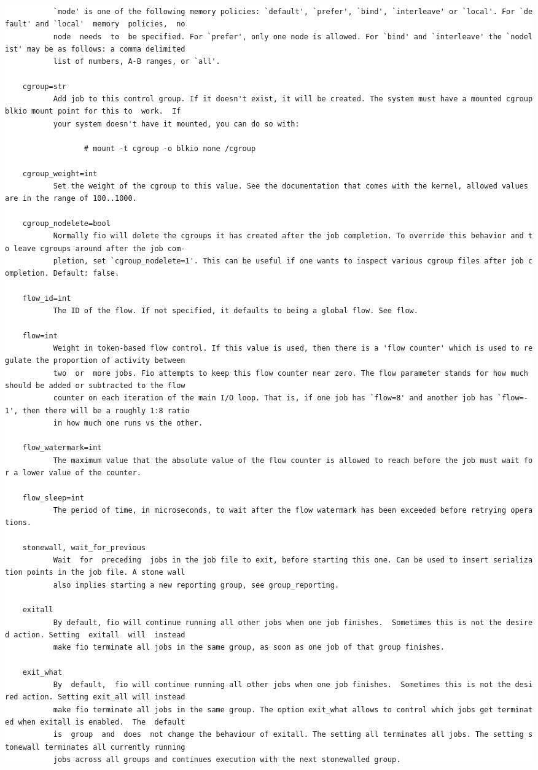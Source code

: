                `mode' is one of the following memory policies: `default', `prefer', `bind', `interleave' or `local'. For `default' and `local'  memory  policies,  no
               node  needs  to  be specified. For `prefer', only one node is allowed. For `bind' and `interleave' the `nodelist' may be as follows: a comma delimited
               list of numbers, A-B ranges, or `all'.
 
        cgroup=str
               Add job to this control group. If it doesn't exist, it will be created. The system must have a mounted cgroup blkio mount point for this to  work.  If
               your system doesn't have it mounted, you can do so with:
 
                      # mount -t cgroup -o blkio none /cgroup
 
        cgroup_weight=int
               Set the weight of the cgroup to this value. See the documentation that comes with the kernel, allowed values are in the range of 100..1000.
 
        cgroup_nodelete=bool
               Normally fio will delete the cgroups it has created after the job completion. To override this behavior and to leave cgroups around after the job com‐
               pletion, set `cgroup_nodelete=1'. This can be useful if one wants to inspect various cgroup files after job completion. Default: false.
 
        flow_id=int
               The ID of the flow. If not specified, it defaults to being a global flow. See flow.
 
        flow=int
               Weight in token-based flow control. If this value is used, then there is a 'flow counter' which is used to regulate the proportion of activity between
               two  or  more jobs. Fio attempts to keep this flow counter near zero. The flow parameter stands for how much should be added or subtracted to the flow
               counter on each iteration of the main I/O loop. That is, if one job has `flow=8' and another job has `flow=-1', then there will be a roughly 1:8 ratio
               in how much one runs vs the other.
 
        flow_watermark=int
               The maximum value that the absolute value of the flow counter is allowed to reach before the job must wait for a lower value of the counter.
 
        flow_sleep=int
               The period of time, in microseconds, to wait after the flow watermark has been exceeded before retrying operations.
 
        stonewall, wait_for_previous
               Wait  for  preceding  jobs in the job file to exit, before starting this one. Can be used to insert serialization points in the job file. A stone wall
               also implies starting a new reporting group, see group_reporting.
 
        exitall
               By default, fio will continue running all other jobs when one job finishes.  Sometimes this is not the desired action. Setting  exitall  will  instead
               make fio terminate all jobs in the same group, as soon as one job of that group finishes.
 
        exit_what
               By  default,  fio will continue running all other jobs when one job finishes.  Sometimes this is not the desired action. Setting exit_all will instead
               make fio terminate all jobs in the same group. The option exit_what allows to control which jobs get terminated when exitall is enabled.  The  default
               is  group  and  does  not change the behaviour of exitall. The setting all terminates all jobs. The setting stonewall terminates all currently running
               jobs across all groups and continues execution with the next stonewalled group.
 